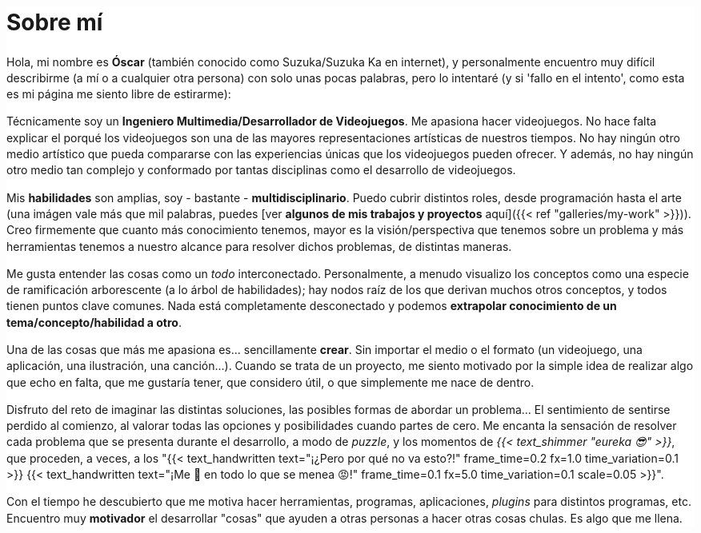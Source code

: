 
# Sobre mí



Hola, mi nombre es **Óscar** (también conocido como Suzuka/Suzuka Ka en internet), y personalmente encuentro muy difícil describirme (a mí o a cualquier otra persona) con solo unas pocas palabras, pero lo intentaré (y si 'fallo en el intento', como esta es mi página me siento libre de estirarme):


Técnicamente soy un **Ingeniero Multimedia/Desarrollador de Videojuegos**. Me apasiona hacer videojuegos. No hace falta explicar el porqué los videojuegos son una de las mayores representaciones artísticas de nuestros tiempos. No hay ningún otro medio artístico que pueda compararse con las experiencias únicas que los videojuegos pueden ofrecer. Y además, no hay ningún otro medio tan complejo y conformado por tantas disciplinas como el desarrollo de videojuegos.


Mis **habilidades** son amplias, soy - bastante - **multidisciplinario**. Puedo cubrir distintos roles, desde programación hasta el arte (una imágen vale más que mil palabras, puedes [ver **algunos de mis trabajos y proyectos** aquí]({{< ref "galleries/my-work" >}})). Creo firmemente que cuanto más conocimiento tenemos, mayor es la visión/perspectiva que tenemos sobre un problema y más herramientas tenemos a nuestro alcance para resolver dichos problemas, de distintas maneras. 


Me gusta entender las cosas como un *todo* interconectado. Personalmente, a menudo visualizo los conceptos como una especie de ramificación arborescente (a lo árbol de habilidades); hay nodos raíz de los que derivan muchos otros conceptos, y todos tienen puntos clave comunes. Nada está completamente desconectado y podemos **extrapolar conocimiento de un tema/concepto/habilidad a otro**.











Una de las cosas que más me apasiona es... sencillamente **crear**. Sin importar el medio o el formato (un videojuego, una aplicación, una ilustración, una canción...). Cuando se trata de un proyecto, me siento motivado por la simple idea de realizar algo que echo en falta, que me gustaría tener, que considero útil, o que simplemente me nace de dentro.



Disfruto del reto de imaginar las distintas soluciones, las posibles formas de abordar un problema... El sentimiento de sentirse perdido al comienzo, al valorar todas las opciones y posibilidades cuando partes de cero. Me encanta la sensación de resolver cada problema que se presenta durante el desarrollo, a modo de *puzzle*, y los momentos de *{{< text_shimmer "eureka 😎" >}}*, que proceden, a veces, a los "{{< text_handwritten text="¡¿Pero por qué no va esto?!" frame_time=0.2 fx=1.0 time_variation=0.1 >}} {{< text_handwritten text="¡Me 💩 en todo lo que se menea 😡!" frame_time=0.1 fx=5.0 time_variation=0.1 scale=0.05 >}}".





Con el tiempo he descubierto que me motiva hacer herramientas, programas, aplicaciones, *plugins* para distintos programas, etc. Encuentro muy **motivador** el desarrollar "cosas" que ayuden a otras personas a hacer otras cosas chulas. Es algo que me llena.

